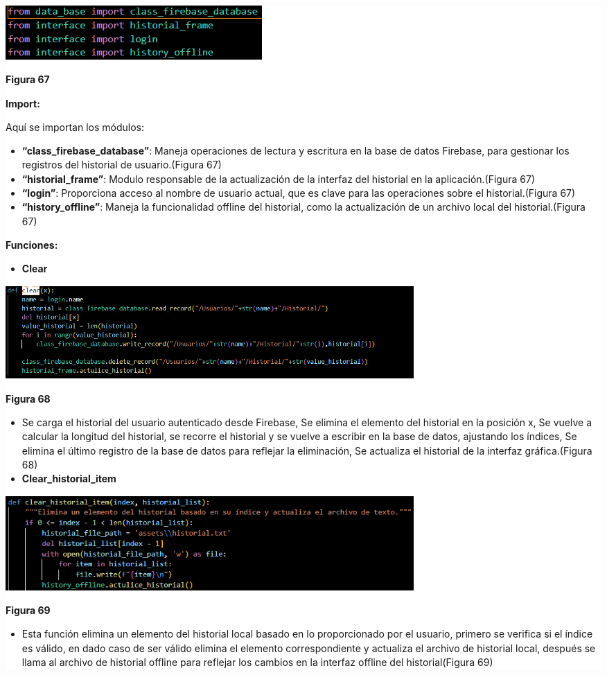 ![Aspose.Words.dab877ff-b609-4893-8111-7177ed5182da.068.png](Imagenes_readme/Aspose.Words.dab877ff-b609-4893-8111-7177ed5182da.068.png)

**Figura 67**

**Import:**

Aquí se importan los módulos: 

- **“class\_firebase\_database”**: Maneja operaciones de lectura y escritura en la base de datos Firebase, para gestionar los registros del historial de usuario.(Figura 67)
- **“historial\_frame”**: Modulo responsable de la actualización de la interfaz del historial en la aplicación.(Figura 67)
- **“login”**: Proporciona acceso al nombre de usuario actual, que es clave para las operaciones sobre el historial.(Figura 67)
- **“history\_offline”**: Maneja la funcionalidad offline del historial, como la actualización de un archivo local del historial.(Figura 67)

**Funciones:**

- **Clear**

![Aspose.Words.dab877ff-b609-4893-8111-7177ed5182da.069.png](Imagenes_readme/Aspose.Words.dab877ff-b609-4893-8111-7177ed5182da.069.png)

**Figura 68**

- Se carga el historial del usuario autenticado desde Firebase, Se elimina el elemento del historial en la posición x, Se vuelve a calcular la longitud del historial, se recorre el historial y se vuelve a escribir en la base de datos, ajustando los índices, Se elimina el último registro de la base de datos para reflejar la eliminación, Se actualiza el historial de la interfaz gráfica.(Figura 68)
- **Clear\_historial\_item**

![Aspose.Words.dab877ff-b609-4893-8111-7177ed5182da.070.png](Imagenes_readme/Aspose.Words.dab877ff-b609-4893-8111-7177ed5182da.070.png)

**Figura 69**

- Esta función elimina un elemento del historial local basado en lo proporcionado por el usuario, primero se verifica si el índice es válido, en dado caso de ser válido elimina el elemento correspondiente y actualiza el archivo de historial local, después se llama al archivo de historial offline para reflejar los cambios en la interfaz offline del historial(Figura 69)
